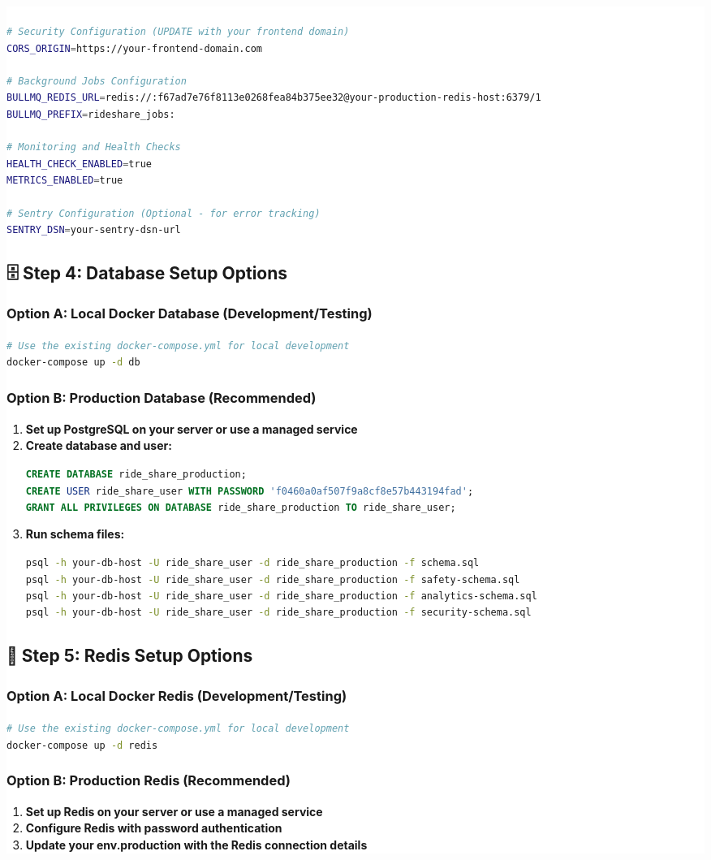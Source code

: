 ```bash

# Security Configuration (UPDATE with your frontend domain)
CORS_ORIGIN=https://your-frontend-domain.com

# Background Jobs Configuration
BULLMQ_REDIS_URL=redis://:f67ad7e76f8113e0268fea84b375ee32@your-production-redis-host:6379/1
BULLMQ_PREFIX=rideshare_jobs:

# Monitoring and Health Checks
HEALTH_CHECK_ENABLED=true
METRICS_ENABLED=true

# Sentry Configuration (Optional - for error tracking)
SENTRY_DSN=your-sentry-dsn-url
```

## 🗄️ Step 4: Database Setup Options

### Option A: Local Docker Database (Development/Testing)
```bash
# Use the existing docker-compose.yml for local development
docker-compose up -d db
```

### Option B: Production Database (Recommended)
1. **Set up PostgreSQL on your server or use a managed service**
2. **Create database and user:**
   ```sql
   CREATE DATABASE ride_share_production;
   CREATE USER ride_share_user WITH PASSWORD 'f0460a0af507f9a8cf8e57b443194fad';
   GRANT ALL PRIVILEGES ON DATABASE ride_share_production TO ride_share_user;
   ```
3. **Run schema files:**
   ```bash
   psql -h your-db-host -U ride_share_user -d ride_share_production -f schema.sql
   psql -h your-db-host -U ride_share_user -d ride_share_production -f safety-schema.sql
   psql -h your-db-host -U ride_share_user -d ride_share_production -f analytics-schema.sql
   psql -h your-db-host -U ride_share_user -d ride_share_production -f security-schema.sql
   ```

## 🔴 Step 5: Redis Setup Options

### Option A: Local Docker Redis (Development/Testing)
```bash
# Use the existing docker-compose.yml for local development
docker-compose up -d redis
```

### Option B: Production Redis (Recommended)
1. **Set up Redis on your server or use a managed service**
2. **Configure Redis with password authentication**
3. **Update your env.production with the Redis connection details**
